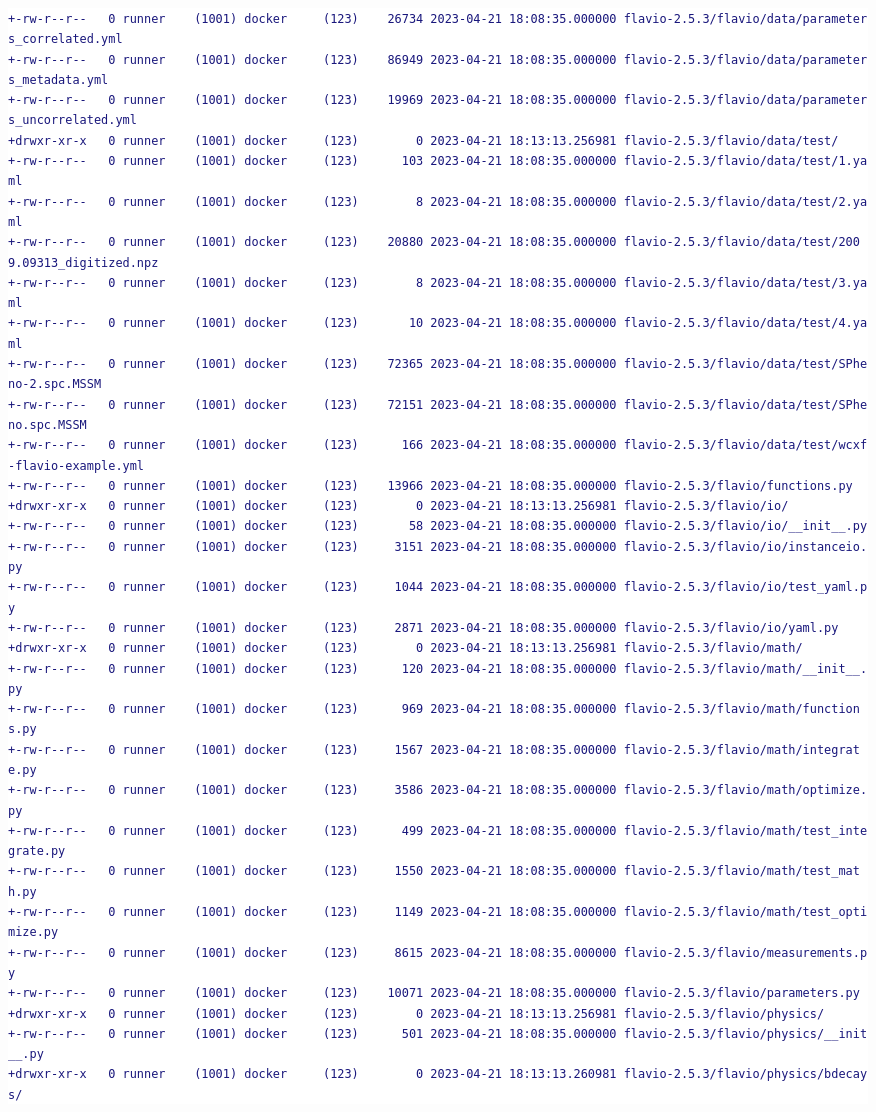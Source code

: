 ```diff
+-rw-r--r--   0 runner    (1001) docker     (123)    26734 2023-04-21 18:08:35.000000 flavio-2.5.3/flavio/data/parameters_correlated.yml
+-rw-r--r--   0 runner    (1001) docker     (123)    86949 2023-04-21 18:08:35.000000 flavio-2.5.3/flavio/data/parameters_metadata.yml
+-rw-r--r--   0 runner    (1001) docker     (123)    19969 2023-04-21 18:08:35.000000 flavio-2.5.3/flavio/data/parameters_uncorrelated.yml
+drwxr-xr-x   0 runner    (1001) docker     (123)        0 2023-04-21 18:13:13.256981 flavio-2.5.3/flavio/data/test/
+-rw-r--r--   0 runner    (1001) docker     (123)      103 2023-04-21 18:08:35.000000 flavio-2.5.3/flavio/data/test/1.yaml
+-rw-r--r--   0 runner    (1001) docker     (123)        8 2023-04-21 18:08:35.000000 flavio-2.5.3/flavio/data/test/2.yaml
+-rw-r--r--   0 runner    (1001) docker     (123)    20880 2023-04-21 18:08:35.000000 flavio-2.5.3/flavio/data/test/2009.09313_digitized.npz
+-rw-r--r--   0 runner    (1001) docker     (123)        8 2023-04-21 18:08:35.000000 flavio-2.5.3/flavio/data/test/3.yaml
+-rw-r--r--   0 runner    (1001) docker     (123)       10 2023-04-21 18:08:35.000000 flavio-2.5.3/flavio/data/test/4.yaml
+-rw-r--r--   0 runner    (1001) docker     (123)    72365 2023-04-21 18:08:35.000000 flavio-2.5.3/flavio/data/test/SPheno-2.spc.MSSM
+-rw-r--r--   0 runner    (1001) docker     (123)    72151 2023-04-21 18:08:35.000000 flavio-2.5.3/flavio/data/test/SPheno.spc.MSSM
+-rw-r--r--   0 runner    (1001) docker     (123)      166 2023-04-21 18:08:35.000000 flavio-2.5.3/flavio/data/test/wcxf-flavio-example.yml
+-rw-r--r--   0 runner    (1001) docker     (123)    13966 2023-04-21 18:08:35.000000 flavio-2.5.3/flavio/functions.py
+drwxr-xr-x   0 runner    (1001) docker     (123)        0 2023-04-21 18:13:13.256981 flavio-2.5.3/flavio/io/
+-rw-r--r--   0 runner    (1001) docker     (123)       58 2023-04-21 18:08:35.000000 flavio-2.5.3/flavio/io/__init__.py
+-rw-r--r--   0 runner    (1001) docker     (123)     3151 2023-04-21 18:08:35.000000 flavio-2.5.3/flavio/io/instanceio.py
+-rw-r--r--   0 runner    (1001) docker     (123)     1044 2023-04-21 18:08:35.000000 flavio-2.5.3/flavio/io/test_yaml.py
+-rw-r--r--   0 runner    (1001) docker     (123)     2871 2023-04-21 18:08:35.000000 flavio-2.5.3/flavio/io/yaml.py
+drwxr-xr-x   0 runner    (1001) docker     (123)        0 2023-04-21 18:13:13.256981 flavio-2.5.3/flavio/math/
+-rw-r--r--   0 runner    (1001) docker     (123)      120 2023-04-21 18:08:35.000000 flavio-2.5.3/flavio/math/__init__.py
+-rw-r--r--   0 runner    (1001) docker     (123)      969 2023-04-21 18:08:35.000000 flavio-2.5.3/flavio/math/functions.py
+-rw-r--r--   0 runner    (1001) docker     (123)     1567 2023-04-21 18:08:35.000000 flavio-2.5.3/flavio/math/integrate.py
+-rw-r--r--   0 runner    (1001) docker     (123)     3586 2023-04-21 18:08:35.000000 flavio-2.5.3/flavio/math/optimize.py
+-rw-r--r--   0 runner    (1001) docker     (123)      499 2023-04-21 18:08:35.000000 flavio-2.5.3/flavio/math/test_integrate.py
+-rw-r--r--   0 runner    (1001) docker     (123)     1550 2023-04-21 18:08:35.000000 flavio-2.5.3/flavio/math/test_math.py
+-rw-r--r--   0 runner    (1001) docker     (123)     1149 2023-04-21 18:08:35.000000 flavio-2.5.3/flavio/math/test_optimize.py
+-rw-r--r--   0 runner    (1001) docker     (123)     8615 2023-04-21 18:08:35.000000 flavio-2.5.3/flavio/measurements.py
+-rw-r--r--   0 runner    (1001) docker     (123)    10071 2023-04-21 18:08:35.000000 flavio-2.5.3/flavio/parameters.py
+drwxr-xr-x   0 runner    (1001) docker     (123)        0 2023-04-21 18:13:13.256981 flavio-2.5.3/flavio/physics/
+-rw-r--r--   0 runner    (1001) docker     (123)      501 2023-04-21 18:08:35.000000 flavio-2.5.3/flavio/physics/__init__.py
+drwxr-xr-x   0 runner    (1001) docker     (123)        0 2023-04-21 18:13:13.260981 flavio-2.5.3/flavio/physics/bdecays/
```